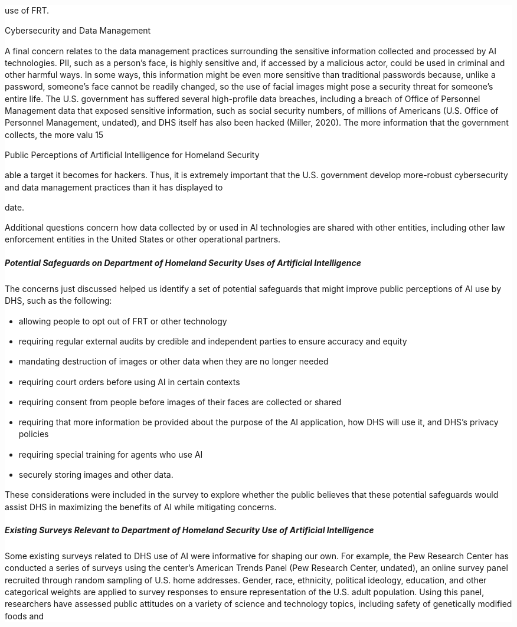 use of FRT.

Cybersecurity and Data Management

A final concern relates to the data management practices surrounding the sensitive information collected and processed by AI technologies. PII, such as a person’s face, is highly
sensitive and, if accessed by a malicious actor, could be used in criminal and other harmful
ways. In some ways, this information might be even more sensitive than traditional passwords because, unlike a password, someone’s face cannot be readily changed, so the use of
facial images might pose a security threat for someone’s entire life. The U.S. government has
suffered several high-profile data breaches, including a breach of Office of Personnel Management data that exposed sensitive information, such as social security numbers, of millions
of Americans (U.S. Office of Personnel Management, undated), and DHS itself has also been
hacked (Miller, 2020). The more information that the government collects, the more valu
15

Public Perceptions of Artificial Intelligence for Homeland Security

able a target it becomes for hackers. Thus, it is extremely important that the U.S. government
develop more-robust cybersecurity and data management practices than it has displayed to

date.

Additional questions concern how data collected by or used in AI technologies are shared
with other entities, including other law enforcement entities in the United States or other
operational partners.
##### Potential Safeguards on Department of Homeland Security Uses of Artificial Intelligence

The concerns just discussed helped us identify a set of potential safeguards that might
improve public perceptions of AI use by DHS, such as the following:

  - allowing people to opt out of FRT or other technology

  - requiring regular external audits by credible and independent parties to ensure accuracy and equity

  - mandating destruction of images or other data when they are no longer needed

  - requiring court orders before using AI in certain contexts

  - requiring consent from people before images of their faces are collected or shared

  - requiring that more information be provided about the purpose of the AI application,
how DHS will use it, and DHS’s privacy policies

  - requiring special training for agents who use AI

  - securely storing images and other data.

These considerations were included in the survey to explore whether the public believes that
these potential safeguards would assist DHS in maximizing the benefits of AI while mitigating concerns.
##### Existing Surveys Relevant to Department of Homeland Security Use of Artificial Intelligence

Some existing surveys related to DHS use of AI were informative for shaping our own. For
example, the Pew Research Center has conducted a series of surveys using the center’s American Trends Panel (Pew Research Center, undated), an online survey panel recruited through
random sampling of U.S. home addresses. Gender, race, ethnicity, political ideology, education, and other categorical weights are applied to survey responses to ensure representation
of the U.S. adult population. Using this panel, researchers have assessed public attitudes on a
variety of science and technology topics, including safety of genetically modified foods and
